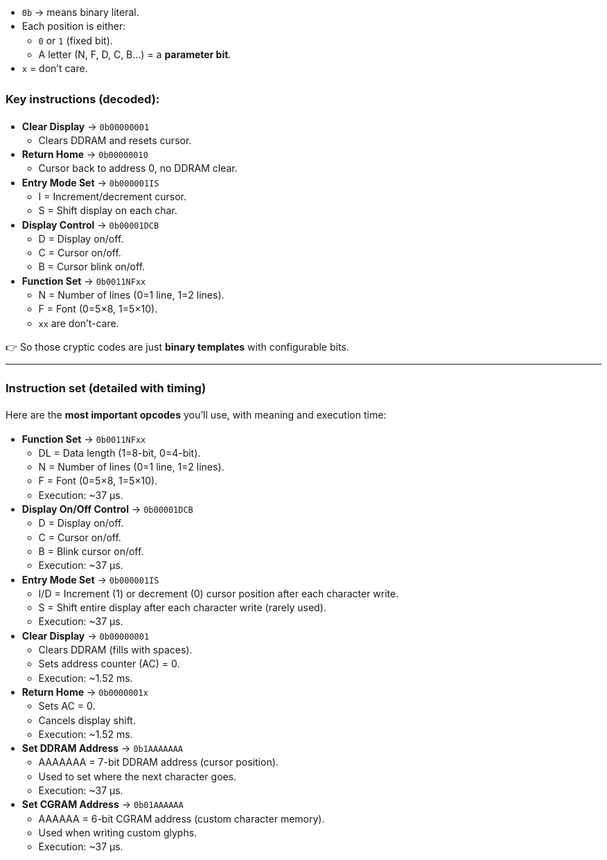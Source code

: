 - `0b` → means binary literal.
- Each position is either:
  - `0` or `1` (fixed bit).
  - A letter (N, F, D, C, B…) = a **parameter bit**.
- `x` = don’t care.

### Key instructions (decoded):

- **Clear Display** → `0b00000001`
  - Clears DDRAM and resets cursor.
- **Return Home** → `0b00000010`
  - Cursor back to address 0, no DDRAM clear.
- **Entry Mode Set** → `0b000001IS`
  - I = Increment/decrement cursor.
  - S = Shift display on each char.
- **Display Control** → `0b00001DCB`
  - D = Display on/off.
  - C = Cursor on/off.
  - B = Cursor blink on/off.
- **Function Set** → `0b0011NFxx`
  - N = Number of lines (0=1 line, 1=2 lines).
  - F = Font (0=5×8, 1=5×10).
  - `xx` are don’t-care.

👉 So those cryptic codes are just **binary templates** with configurable bits.

------

### Instruction set (detailed with timing)

Here are the **most important opcodes** you’ll use, with meaning and execution time:

- **Function Set** → `0b0011NFxx`
  - DL = Data length (1=8-bit, 0=4-bit).
  - N = Number of lines (0=1 line, 1=2 lines).
  - F = Font (0=5×8, 1=5×10).
  - Execution: ~37 µs.
- **Display On/Off Control** → `0b00001DCB`
  - D = Display on/off.
  - C = Cursor on/off.
  - B = Blink cursor on/off.
  - Execution: ~37 µs.
- **Entry Mode Set** → `0b000001IS`
  - I/D = Increment (1) or decrement (0) cursor position after each character write.
  - S = Shift entire display after each character write (rarely used).
  - Execution: ~37 µs.
- **Clear Display** → `0b00000001`
  - Clears DDRAM (fills with spaces).
  - Sets address counter (AC) = 0.
  - Execution: ~1.52 ms.
- **Return Home** → `0b0000001x`
  - Sets AC = 0.
  - Cancels display shift.
  - Execution: ~1.52 ms.
- **Set DDRAM Address** → `0b1AAAAAAA`
  - AAAAAAA = 7-bit DDRAM address (cursor position).
  - Used to set where the next character goes.
  - Execution: ~37 µs.
- **Set CGRAM Address** → `0b01AAAAAA`
  - AAAAAA = 6-bit CGRAM address (custom character memory).
  - Used when writing custom glyphs.
  - Execution: ~37 µs.
